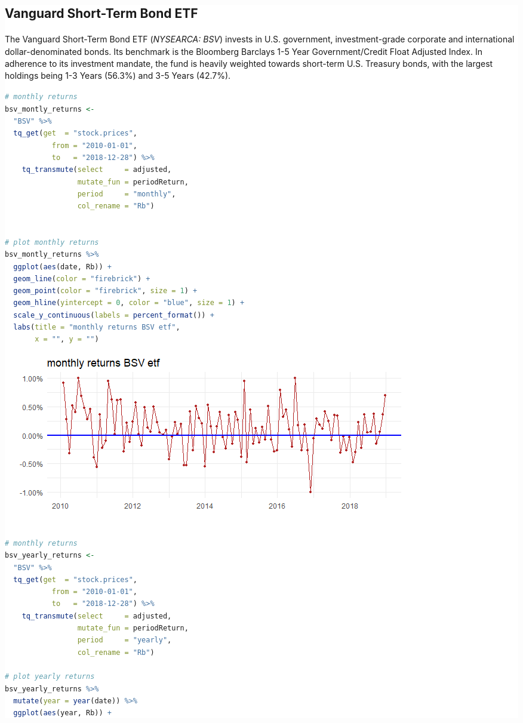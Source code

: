 Vanguard Short-Term Bond ETF
----------------------------

The Vanguard Short-Term Bond ETF (*NYSEARCA: BSV*) invests in U.S. government, investment-grade corporate and international dollar-denominated bonds. Its benchmark is the Bloomberg Barclays 1-5 Year Government/Credit Float Adjusted Index. In adherence to its investment mandate, the fund is heavily weighted towards short-term U.S. Treasury bonds, with the largest holdings being 1-3 Years (56.3%) and 3-5 Years (42.7%).

``` r
# monthly returns
bsv_montly_returns <-
  "BSV" %>% 
  tq_get(get  = "stock.prices",
           from = "2010-01-01",
           to   = "2018-12-28") %>%
    tq_transmute(select     = adjusted, 
                 mutate_fun = periodReturn, 
                 period     = "monthly", 
                 col_rename = "Rb")


# plot monthly returns
bsv_montly_returns %>%
  ggplot(aes(date, Rb)) +
  geom_line(color = "firebrick") +
  geom_point(color = "firebrick", size = 1) +
  geom_hline(yintercept = 0, color = "blue", size = 1) +
  scale_y_continuous(labels = percent_format()) +
  labs(title = "monthly returns BSV etf",
       x = "", y = "")
```

![](ETFs_files/figure-markdown_github/unnamed-chunk-5-1.png)

``` r
# monthly returns
bsv_yearly_returns <-
  "BSV" %>% 
  tq_get(get  = "stock.prices",
           from = "2010-01-01",
           to   = "2018-12-28") %>%
    tq_transmute(select     = adjusted, 
                 mutate_fun = periodReturn, 
                 period     = "yearly", 
                 col_rename = "Rb")

# plot yearly returns
bsv_yearly_returns %>%
  mutate(year = year(date)) %>%
  ggplot(aes(year, Rb)) +
```